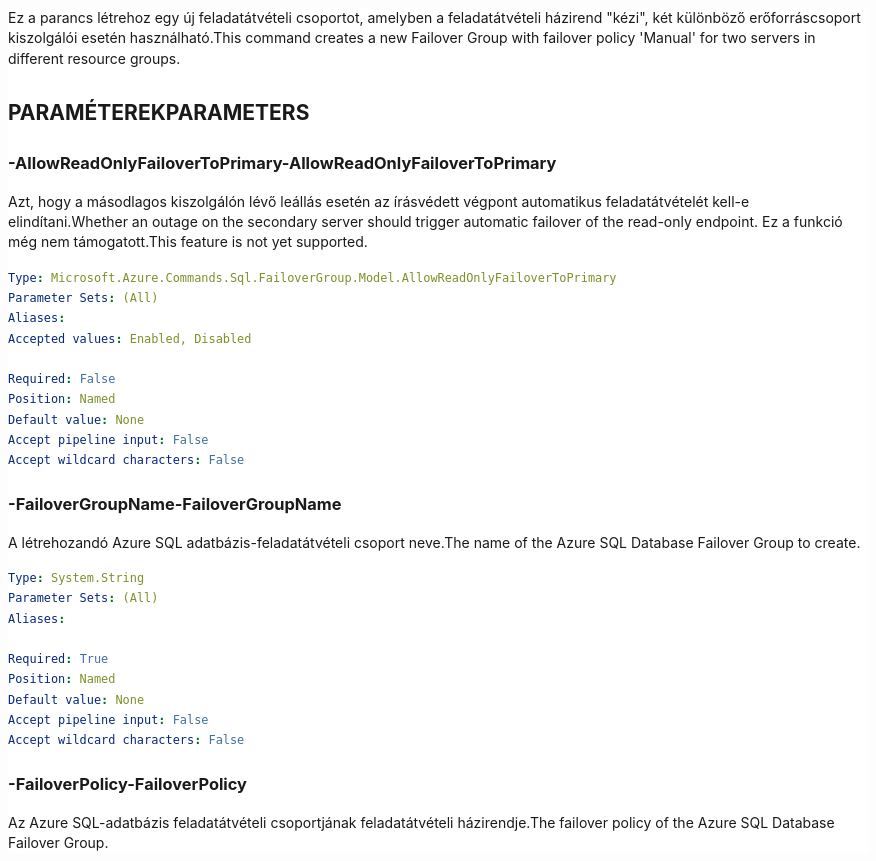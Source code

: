 <span data-ttu-id="ffa08-117">Ez a parancs létrehoz egy új feladatátvételi csoportot, amelyben a feladatátvételi házirend "kézi", két különböző erőforráscsoport kiszolgálói esetén használható.</span><span class="sxs-lookup"><span data-stu-id="ffa08-117">This command creates a new Failover Group with failover policy 'Manual' for two servers in different resource groups.</span></span>

## <span data-ttu-id="ffa08-118">PARAMÉTEREK</span><span class="sxs-lookup"><span data-stu-id="ffa08-118">PARAMETERS</span></span>

### <span data-ttu-id="ffa08-119">-AllowReadOnlyFailoverToPrimary</span><span class="sxs-lookup"><span data-stu-id="ffa08-119">-AllowReadOnlyFailoverToPrimary</span></span>
<span data-ttu-id="ffa08-120">Azt, hogy a másodlagos kiszolgálón lévő leállás esetén az írásvédett végpont automatikus feladatátvételét kell-e elindítani.</span><span class="sxs-lookup"><span data-stu-id="ffa08-120">Whether an outage on the secondary server should trigger automatic failover of the read-only endpoint.</span></span> <span data-ttu-id="ffa08-121">Ez a funkció még nem támogatott.</span><span class="sxs-lookup"><span data-stu-id="ffa08-121">This feature is not yet supported.</span></span>

```yaml
Type: Microsoft.Azure.Commands.Sql.FailoverGroup.Model.AllowReadOnlyFailoverToPrimary
Parameter Sets: (All)
Aliases: 
Accepted values: Enabled, Disabled

Required: False
Position: Named
Default value: None
Accept pipeline input: False
Accept wildcard characters: False
```

### <span data-ttu-id="ffa08-122">-FailoverGroupName</span><span class="sxs-lookup"><span data-stu-id="ffa08-122">-FailoverGroupName</span></span>
<span data-ttu-id="ffa08-123">A létrehozandó Azure SQL adatbázis-feladatátvételi csoport neve.</span><span class="sxs-lookup"><span data-stu-id="ffa08-123">The name of the Azure SQL Database Failover Group to create.</span></span>

```yaml
Type: System.String
Parameter Sets: (All)
Aliases: 

Required: True
Position: Named
Default value: None
Accept pipeline input: False
Accept wildcard characters: False
```

### <span data-ttu-id="ffa08-124">-FailoverPolicy</span><span class="sxs-lookup"><span data-stu-id="ffa08-124">-FailoverPolicy</span></span>
<span data-ttu-id="ffa08-125">Az Azure SQL-adatbázis feladatátvételi csoportjának feladatátvételi házirendje.</span><span class="sxs-lookup"><span data-stu-id="ffa08-125">The failover policy of the Azure SQL Database Failover Group.</span></span>
